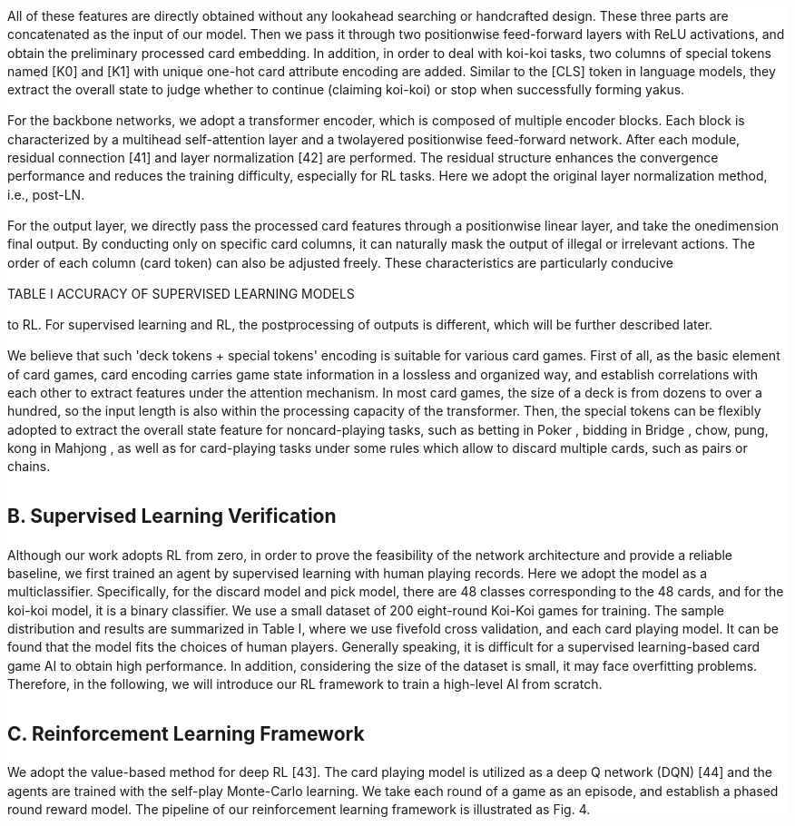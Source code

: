 All of these features are directly obtained without any lookahead searching or handcrafted design. These three parts are concatenated as the input of our model. Then we pass it through two positionwise feed-forward layers with ReLU activations, and obtain the preliminary processed card embedding. In addition, in order to deal with koi-koi tasks, two columns of special tokens named [K0] and [K1] with unique one-hot card attribute encoding are added. Similar to the [CLS] token in language models, they extract the overall state to judge whether to continue (claiming koi-koi) or stop when successfully forming yakus.

For the backbone networks, we adopt a transformer encoder, which is composed of multiple encoder blocks. Each block is characterized by a multihead self-attention layer and a twolayered positionwise feed-forward network. After each module, residual connection [41] and layer normalization [42] are performed. The residual structure enhances the convergence performance and reduces the training difficulty, especially for RL tasks. Here we adopt the original layer normalization method, i.e., post-LN.

For the output layer, we directly pass the processed card features through a positionwise linear layer, and take the onedimension final output. By conducting only on specific card columns, it can naturally mask the output of illegal or irrelevant actions. The order of each column (card token) can also be adjusted freely. These characteristics are particularly conducive

TABLE I ACCURACY OF SUPERVISED LEARNING MODELS

to RL. For supervised learning and RL, the postprocessing of outputs is different, which will be further described later.

We believe that such 'deck tokens + special tokens' encoding is suitable for various card games. First of all, as the basic element of card games, card encoding carries game state information in a lossless and organized way, and establish correlations with each other to extract features under the attention mechanism. In most card games, the size of a deck is from dozens to over a hundred, so the input length is also within the processing capacity of the transformer. Then, the special tokens can be flexibly adopted to extract the overall state feature for noncard-playing tasks, such as betting in Poker , bidding in Bridge , chow, pung, kong in Mahjong , as well as for card-playing tasks under some rules which allow to discard multiple cards, such as pairs or chains.

## B. Supervised Learning Verification

Although our work adopts RL from zero, in order to prove the feasibility of the network architecture and provide a reliable baseline, we first trained an agent by supervised learning with human playing records. Here we adopt the model as a multiclassifier. Specifically, for the discard model and pick model, there are 48 classes corresponding to the 48 cards, and for the koi-koi model, it is a binary classifier. We use a small dataset of 200 eight-round Koi-Koi games for training. The sample distribution and results are summarized in Table I, where we use fivefold cross validation, and each card playing model. It can be found that the model fits the choices of human players. Generally speaking, it is difficult for a supervised learning-based card game AI to obtain high performance. In addition, considering the size of the dataset is small, it may face overfitting problems. Therefore, in the following, we will introduce our RL framework to train a high-level AI from scratch.

## C. Reinforcement Learning Framework

We adopt the value-based method for deep RL [43]. The card playing model is utilized as a deep Q network (DQN) [44] and the agents are trained with the self-play Monte-Carlo learning. We take each round of a game as an episode, and establish a phased round reward model. The pipeline of our reinforcement learning framework is illustrated as Fig. 4.
